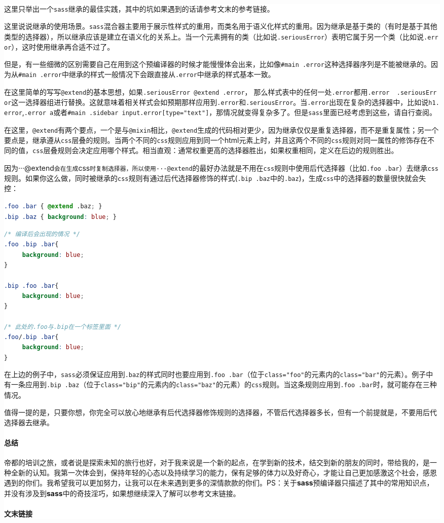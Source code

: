 这里只举出一个```sass```继承的最佳实践，其中的坑如果遇到的话请参考文末的参考链接。

这里说说继承的使用场景。```sass```混合器主要用于展示性样式的重用，而类名用于语义化样式的重用。因为继承是基于类的（有时是基于其他类型的选择器），所以继承应该是建立在语义化的关系上。当一个元素拥有的类（比如说```.seriousError```）表明它属于另一个类（比如说```.error```），这时使用继承再合适不过了。

但是，有一些细微的区别需要自己在用到这个预编译器的时候才能慢慢体会出来，比如像```#main .error```这种选择器序列是不能被继承的。因为从```#main .error```中继承的样式一般情况下会跟直接从```.error```中继承的样式基本一致。

在这里简单的写写```@extend```的基本思想，如果```.seriousError @extend .error```， 那么样式表中的任何一处```.error```都用```.error  .seriousError```这一选择器组进行替换。这就意味着相关样式会如预期那样应用到```.error```和```.seriousError```。当```.error```出现在复杂的选择器中，比如说```h1.error```,```.error a```或者```#main .sidebar input.error[type="text"]```，那情况就变得复杂多了。但是```sass```里面已经考虑到这些，请自行查阅。

在这里，```@extend```有两个要点，一个是与```@mixin```相比，```@extend```生成的代码相对更少，因为继承仅仅是重复选择器，而不是重复属性；另一个要点是，继承遵从```css```层叠的规则。当两个不同的```css```规则应用到同一个html元素上时，并且这两个不同的```css```规则对同一属性的修饰存在不同的值，```css```层叠规则会决定应用哪个样式。相当直观：通常权重更高的选择器胜出，如果权重相同，定义在后边的规则胜出。


因为···@extend```会在生成```css```时复制选择器，所以使用···@extend```的最好办法就是不用在```css```规则中使用后代选择器（比如```.foo .bar```）去继承```css```规则。如果你这么做，同时被继承的```css```规则有通过后代选择器修饰的样式(```.bip .baz```中的```.baz```)，生成```css```中的选择器的数量很快就会失控：

``` css
.foo .bar { @extend .baz; }
.bip .baz { background: blue; }
```

``` css
/* 编译后会出现的情况 */
.foo .bip .bar{
     background: blue;
}

.bip .foo .bar{
     background: blue;
}

/* 此处的.foo与.bip在一个标签里面 */
.foo/.bip .bar{
     background: blue;
}
```

在上边的例子中，```sass```必须保证应用到```.baz```的样式同时也要应用到```.foo .bar```（位于```class="foo"```的元素内的```class="bar"```的元素）。例子中有一条应用到```.bip .baz```（位于```class="bip"```的元素内的```class="baz"```的元素）的```css```规则。当这条规则应用到```.foo .bar```时，就可能存在三种情况。

值得一提的是，只要你想，你完全可以放心地继承有后代选择器修饰规则的选择器，不管后代选择器多长，但有一个前提就是，不要用后代选择器去继承。


#### **总结**


帝都的培训之旅，或者说是探索未知的旅行也好，对于我来说是一个新的起点，在学到新的技术，结交到新的朋友的同时，带给我的，是一种全新的认知。我第一次体会到，保持年轻的心态以及持续学习的能力，保有足够的体力以及好奇心，才能让自己更加感激这个社会，感恩遇到的你们。我希望我可以更加努力，让我可以在未来遇到更多的深情款款的你们。PS：关于**sass**预编译器只描述了其中的常用知识点，并没有涉及到**sass**中的奇技淫巧，如果想继续深入了解可以参考文末链接。

#### **文末链接**
